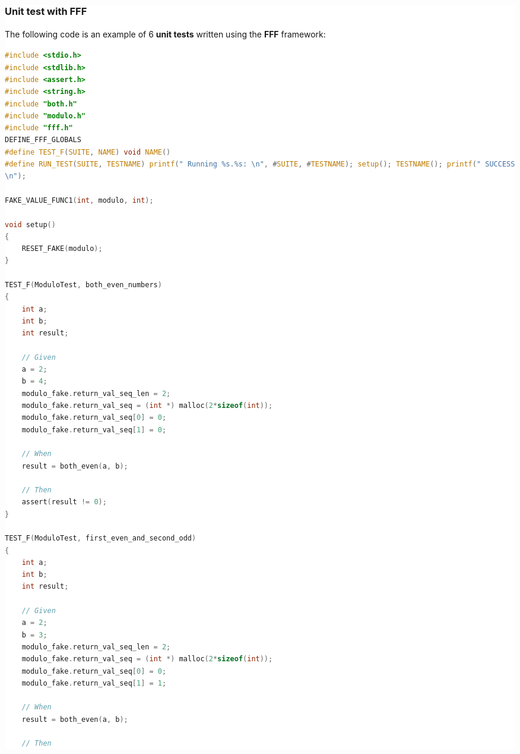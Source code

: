 
### Unit test with FFF

The following code is an example of 6 **unit tests** written using the **FFF** framework:

``` c
#include <stdio.h>
#include <stdlib.h>
#include <assert.h>
#include <string.h>
#include "both.h"
#include "modulo.h"
#include "fff.h"
DEFINE_FFF_GLOBALS
#define TEST_F(SUITE, NAME) void NAME()
#define RUN_TEST(SUITE, TESTNAME) printf(" Running %s.%s: \n", #SUITE, #TESTNAME); setup(); TESTNAME(); printf(" SUCCESS\n");

FAKE_VALUE_FUNC1(int, modulo, int);

void setup()
{
	RESET_FAKE(modulo);
}

TEST_F(ModuloTest, both_even_numbers)
{
	int a;
	int b;
	int result;

	// Given
	a = 2;
	b = 4;
	modulo_fake.return_val_seq_len = 2;
	modulo_fake.return_val_seq = (int *) malloc(2*sizeof(int));
	modulo_fake.return_val_seq[0] = 0;
	modulo_fake.return_val_seq[1] = 0;

	// When
	result = both_even(a, b);

	// Then
	assert(result != 0);
}

TEST_F(ModuloTest, first_even_and_second_odd)
{
	int a;
	int b;
	int result;

	// Given
	a = 2;
	b = 3;
	modulo_fake.return_val_seq_len = 2;
	modulo_fake.return_val_seq = (int *) malloc(2*sizeof(int));
	modulo_fake.return_val_seq[0] = 0;
	modulo_fake.return_val_seq[1] = 1;

	// When
	result = both_even(a, b);

	// Then
```